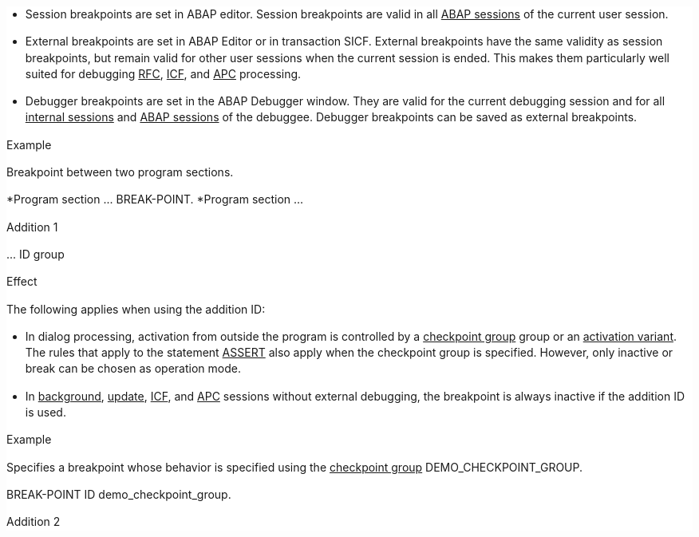 -   Session breakpoints
    are set in ABAP editor. Session breakpoints are valid in all [ABAP sessions](javascript:call_link\('abenmain_session_glosry.htm'\) "Glossary Entry") of the current user session.

-   External breakpoints
    are set in ABAP Editor or in transaction SICF. External breakpoints have the same validity as session breakpoints, but remain valid for other user sessions when the current session is ended. This makes them particularly well suited for debugging [RFC](javascript:call_link\('abenrfc_processing_glosry.htm'\) "Glossary Entry"), [ICF](javascript:call_link\('abenicf_processing_glosry.htm'\) "Glossary Entry"), and [APC](javascript:call_link\('abenapc_processing_glosry.htm'\) "Glossary Entry") processing.

-   Debugger breakpoints
    are set in the ABAP Debugger window. They are valid for the current debugging session and for all [internal sessions](javascript:call_link\('abeninternal_session_glosry.htm'\) "Glossary Entry") and [ABAP sessions](javascript:call_link\('abenmain_session_glosry.htm'\) "Glossary Entry") of the debuggee. Debugger breakpoints can be saved as external breakpoints.
    

Example

Breakpoint between two program sections.

\*Program section
...
BREAK-POINT.
\*Program section
...

Addition 1

... ID group

Effect

The following applies when using the addition ID:

-   In dialog processing, activation from outside the program is controlled by a [checkpoint group](javascript:call_link\('abencheckpoint_group_glosry.htm'\) "Glossary Entry") group or an [activation variant](javascript:call_link\('abenactivation_variant_glosry.htm'\) "Glossary Entry"). The rules that apply to the statement [ASSERT](javascript:call_link\('abapassert.htm'\)) also apply when the checkpoint group is specified. However, only inactive or break can be chosen as operation mode.
    
-   In [background](javascript:call_link\('abenbatch_session_glosry.htm'\) "Glossary Entry"), [update](javascript:call_link\('abenupdate_session_glosry.htm'\) "Glossary Entry"), [ICF](javascript:call_link\('abenicf_session_glosry.htm'\) "Glossary Entry"), and [APC](javascript:call_link\('abenapc_session_glosry.htm'\) "Glossary Entry") sessions without external debugging, the breakpoint is always inactive if the addition ID is used.
    

Example

Specifies a breakpoint whose behavior is specified using the [checkpoint group](javascript:call_link\('abencheckpoint_group_glosry.htm'\) "Glossary Entry") DEMO\_CHECKPOINT\_GROUP.

BREAK-POINT ID demo\_checkpoint\_group.

Addition 2
